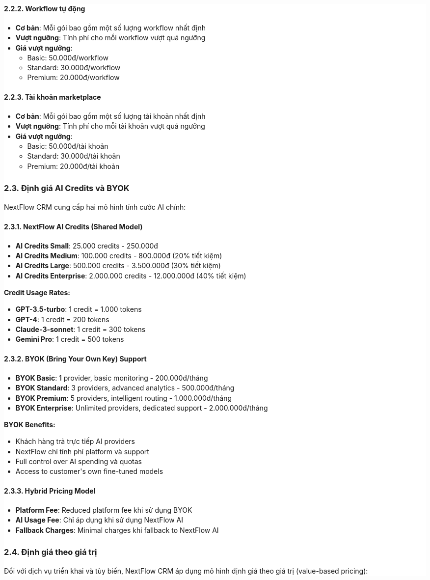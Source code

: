 #### 2.2.2. Workflow tự động
- **Cơ bản**: Mỗi gói bao gồm một số lượng workflow nhất định
- **Vượt ngưỡng**: Tính phí cho mỗi workflow vượt quá ngưỡng
- **Giá vượt ngưỡng**:
  - Basic: 50.000đ/workflow
  - Standard: 30.000đ/workflow
  - Premium: 20.000đ/workflow

#### 2.2.3. Tài khoản marketplace
- **Cơ bản**: Mỗi gói bao gồm một số lượng tài khoản nhất định
- **Vượt ngưỡng**: Tính phí cho mỗi tài khoản vượt quá ngưỡng
- **Giá vượt ngưỡng**:
  - Basic: 50.000đ/tài khoản
  - Standard: 30.000đ/tài khoản
  - Premium: 20.000đ/tài khoản

### 2.3. Định giá AI Credits và BYOK

NextFlow CRM cung cấp hai mô hình tính cước AI chính:

#### 2.3.1. NextFlow AI Credits (Shared Model)
- **AI Credits Small**: 25.000 credits - 250.000đ
- **AI Credits Medium**: 100.000 credits - 800.000đ (20% tiết kiệm)
- **AI Credits Large**: 500.000 credits - 3.500.000đ (30% tiết kiệm)
- **AI Credits Enterprise**: 2.000.000 credits - 12.000.000đ (40% tiết kiệm)

**Credit Usage Rates:**
- **GPT-3.5-turbo**: 1 credit = 1.000 tokens
- **GPT-4**: 1 credit = 200 tokens
- **Claude-3-sonnet**: 1 credit = 300 tokens
- **Gemini Pro**: 1 credit = 500 tokens

#### 2.3.2. BYOK (Bring Your Own Key) Support
- **BYOK Basic**: 1 provider, basic monitoring - 200.000đ/tháng
- **BYOK Standard**: 3 providers, advanced analytics - 500.000đ/tháng
- **BYOK Premium**: 5 providers, intelligent routing - 1.000.000đ/tháng
- **BYOK Enterprise**: Unlimited providers, dedicated support - 2.000.000đ/tháng

**BYOK Benefits:**
- Khách hàng trả trực tiếp AI providers
- NextFlow chỉ tính phí platform và support
- Full control over AI spending và quotas
- Access to customer's own fine-tuned models

#### 2.3.3. Hybrid Pricing Model
- **Platform Fee**: Reduced platform fee khi sử dụng BYOK
- **AI Usage Fee**: Chỉ áp dụng khi sử dụng NextFlow AI
- **Fallback Charges**: Minimal charges khi fallback to NextFlow AI

### 2.4. Định giá theo giá trị

Đối với dịch vụ triển khai và tùy biến, NextFlow CRM áp dụng mô hình định giá theo giá trị (value-based pricing):
